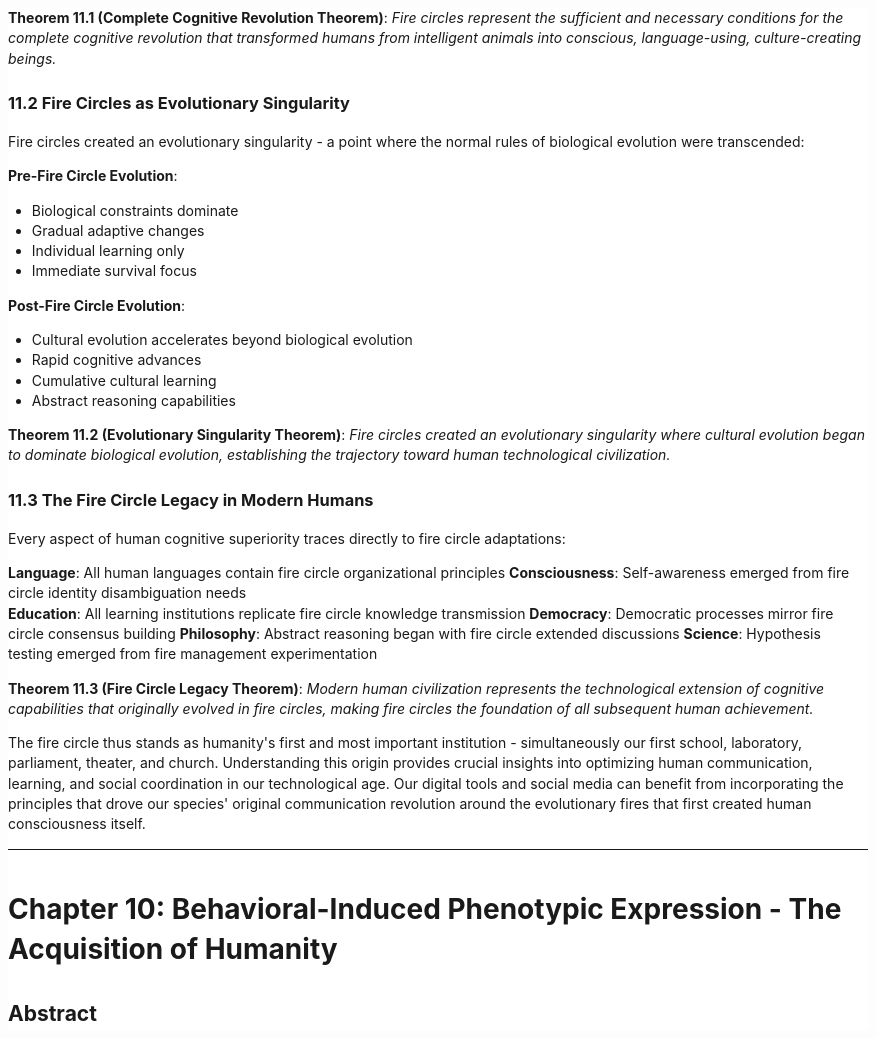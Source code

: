 **Theorem 11.1 (Complete Cognitive Revolution Theorem)**: *Fire circles represent the sufficient and necessary conditions for the complete cognitive revolution that transformed humans from intelligent animals into conscious, language-using, culture-creating beings.*

### 11.2 Fire Circles as Evolutionary Singularity

Fire circles created an evolutionary singularity - a point where the normal rules of biological evolution were transcended:

**Pre-Fire Circle Evolution**:
- Biological constraints dominate
- Gradual adaptive changes
- Individual learning only
- Immediate survival focus

**Post-Fire Circle Evolution**:
- Cultural evolution accelerates beyond biological evolution
- Rapid cognitive advances
- Cumulative cultural learning
- Abstract reasoning capabilities

**Theorem 11.2 (Evolutionary Singularity Theorem)**: *Fire circles created an evolutionary singularity where cultural evolution began to dominate biological evolution, establishing the trajectory toward human technological civilization.*

### 11.3 The Fire Circle Legacy in Modern Humans

Every aspect of human cognitive superiority traces directly to fire circle adaptations:

**Language**: All human languages contain fire circle organizational principles
**Consciousness**: Self-awareness emerged from fire circle identity disambiguation needs  
**Education**: All learning institutions replicate fire circle knowledge transmission
**Democracy**: Democratic processes mirror fire circle consensus building
**Philosophy**: Abstract reasoning began with fire circle extended discussions
**Science**: Hypothesis testing emerged from fire management experimentation

**Theorem 11.3 (Fire Circle Legacy Theorem)**: *Modern human civilization represents the technological extension of cognitive capabilities that originally evolved in fire circles, making fire circles the foundation of all subsequent human achievement.*

The fire circle thus stands as humanity's first and most important institution - simultaneously our first school, laboratory, parliament, theater, and church. Understanding this origin provides crucial insights into optimizing human communication, learning, and social coordination in our technological age. Our digital tools and social media can benefit from incorporating the principles that drove our species' original communication revolution around the evolutionary fires that first created human consciousness itself.

---

# Chapter 10: Behavioral-Induced Phenotypic Expression - The Acquisition of Humanity

## Abstract
